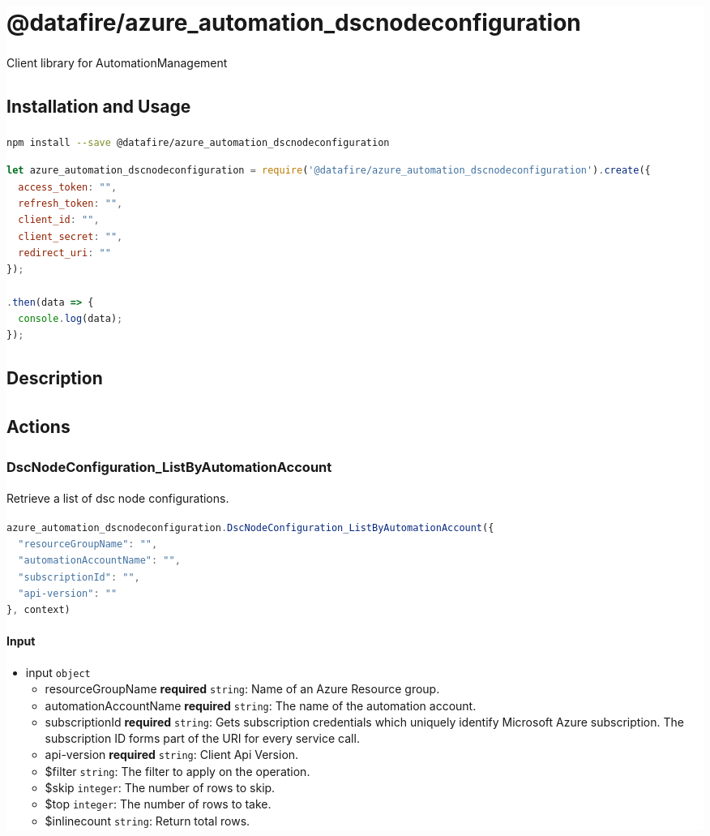 # @datafire/azure_automation_dscnodeconfiguration

Client library for AutomationManagement

## Installation and Usage
```bash
npm install --save @datafire/azure_automation_dscnodeconfiguration
```
```js
let azure_automation_dscnodeconfiguration = require('@datafire/azure_automation_dscnodeconfiguration').create({
  access_token: "",
  refresh_token: "",
  client_id: "",
  client_secret: "",
  redirect_uri: ""
});

.then(data => {
  console.log(data);
});
```

## Description



## Actions

### DscNodeConfiguration_ListByAutomationAccount
Retrieve a list of dsc node configurations.


```js
azure_automation_dscnodeconfiguration.DscNodeConfiguration_ListByAutomationAccount({
  "resourceGroupName": "",
  "automationAccountName": "",
  "subscriptionId": "",
  "api-version": ""
}, context)
```

#### Input
* input `object`
  * resourceGroupName **required** `string`: Name of an Azure Resource group.
  * automationAccountName **required** `string`: The name of the automation account.
  * subscriptionId **required** `string`: Gets subscription credentials which uniquely identify Microsoft Azure subscription. The subscription ID forms part of the URI for every service call.
  * api-version **required** `string`: Client Api Version.
  * $filter `string`: The filter to apply on the operation.
  * $skip `integer`: The number of rows to skip.
  * $top `integer`: The number of rows to take.
  * $inlinecount `string`: Return total rows.
